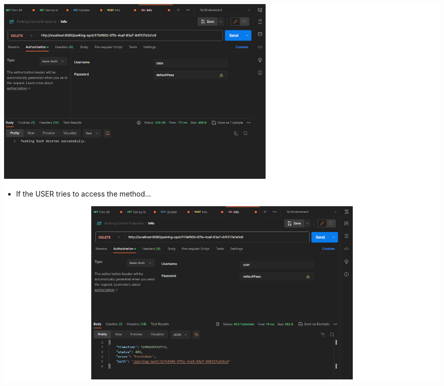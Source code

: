   <img alt="Delete by id" src="./img/admin_delete.png" width="60%">
</p>

 - If the USER tries to access the method... 
<p align="center">
  <img alt="Delete failed" src="./img/user_delete.png" width="60%">